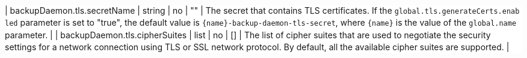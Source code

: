 | backupDaemon.tls.secretName                                   | string  | no        | ""                       | The secret that contains TLS certificates. If the `global.tls.generateCerts.enabled` parameter is set to "true", the default value is `{name}-backup-daemon-tls-secret`, where `{name}` is the value of the `global.name` parameter.                                                                                                                                                                                                                                                                                                                                                                                                                                                                                                                                                                                                                                                                                                                                                                                                                                                                                                                                                                                                                                                                                                                                                                                                                                                                                                                                                                                                                                                                                                                                                                                                                                                                                                                                                                                                                                                                                                 |
| backupDaemon.tls.cipherSuites                                 | list    | no        | []                       | The list of cipher suites that are used to negotiate the security settings for a network connection using TLS or SSL network protocol. By default, all the available cipher suites are supported.                                                                                                                                                                                                                                                                                                                                                                                                                                                                                                                                                                                                                                                                                                                                                                                                                                                                                                                                                                                                                                                                                                                                                                                                                                                                                                                                                                                                                                                                                                                                                                                                                                                                                                                                                                                                                                                                                                                                    |